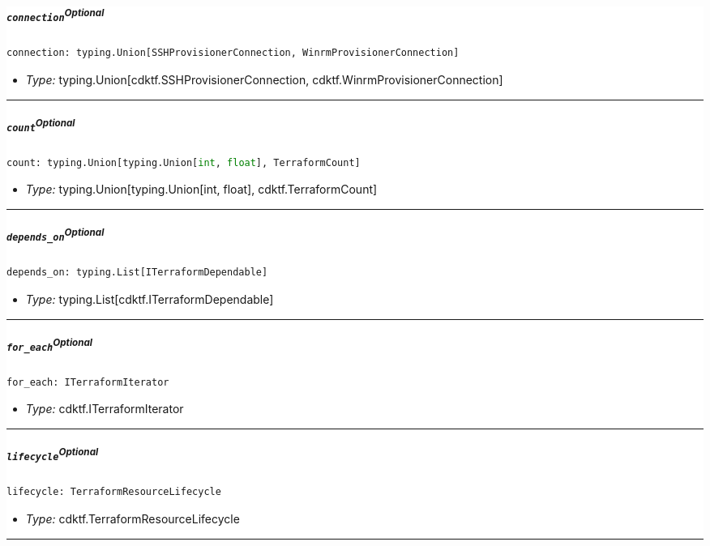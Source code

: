 
##### `connection`<sup>Optional</sup> <a name="connection" id="@cdktf/provider-gitlab.projectIntegrationYoutrack.ProjectIntegrationYoutrackConfig.property.connection"></a>

```python
connection: typing.Union[SSHProvisionerConnection, WinrmProvisionerConnection]
```

- *Type:* typing.Union[cdktf.SSHProvisionerConnection, cdktf.WinrmProvisionerConnection]

---

##### `count`<sup>Optional</sup> <a name="count" id="@cdktf/provider-gitlab.projectIntegrationYoutrack.ProjectIntegrationYoutrackConfig.property.count"></a>

```python
count: typing.Union[typing.Union[int, float], TerraformCount]
```

- *Type:* typing.Union[typing.Union[int, float], cdktf.TerraformCount]

---

##### `depends_on`<sup>Optional</sup> <a name="depends_on" id="@cdktf/provider-gitlab.projectIntegrationYoutrack.ProjectIntegrationYoutrackConfig.property.dependsOn"></a>

```python
depends_on: typing.List[ITerraformDependable]
```

- *Type:* typing.List[cdktf.ITerraformDependable]

---

##### `for_each`<sup>Optional</sup> <a name="for_each" id="@cdktf/provider-gitlab.projectIntegrationYoutrack.ProjectIntegrationYoutrackConfig.property.forEach"></a>

```python
for_each: ITerraformIterator
```

- *Type:* cdktf.ITerraformIterator

---

##### `lifecycle`<sup>Optional</sup> <a name="lifecycle" id="@cdktf/provider-gitlab.projectIntegrationYoutrack.ProjectIntegrationYoutrackConfig.property.lifecycle"></a>

```python
lifecycle: TerraformResourceLifecycle
```

- *Type:* cdktf.TerraformResourceLifecycle

---
